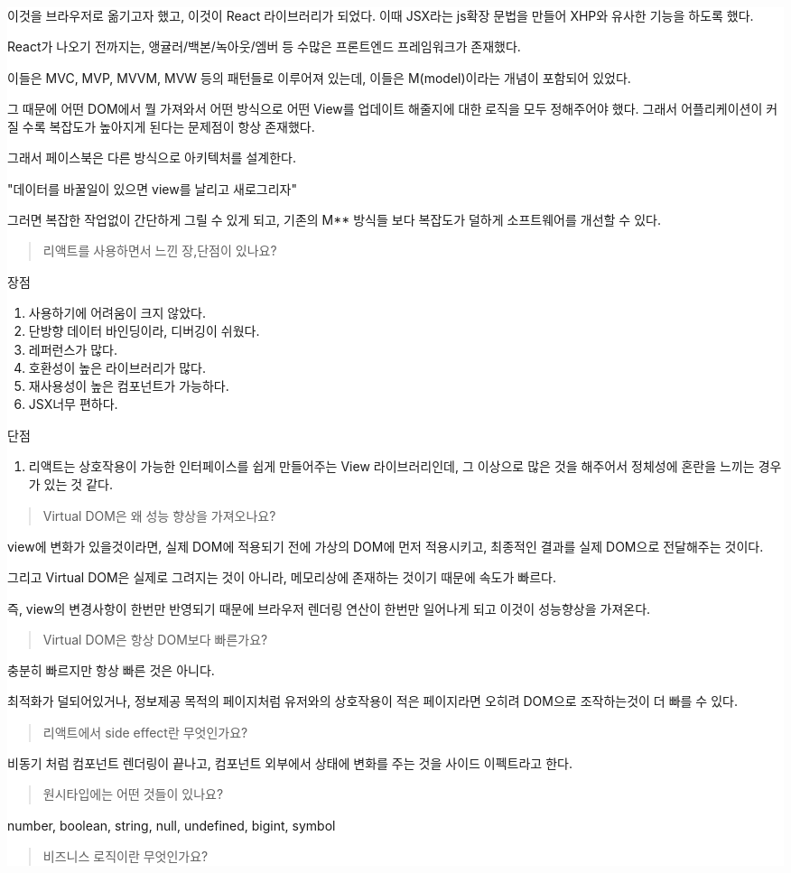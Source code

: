 이것을 브라우저로 옮기고자 했고, 이것이 React 라이브러리가 되었다.
이때 JSX라는 js확장 문법을 만들어 XHP와 유사한 기능을 하도록 했다.

React가 나오기 전까지는, 앵귤러/백본/녹아웃/엠버 등 수많은 프론트엔드 프레임워크가 존재했다.

이들은 MVC, MVP, MVVM, MVW 등의 패턴들로 이루어져 있는데, 이들은 M(model)이라는 개념이 포함되어 있었다.

그 때문에 어떤 DOM에서 뭘 가져와서 어떤 방식으로 어떤 View를 업데이트 해줄지에 대한 로직을 모두 정해주어야 했다. 
그래서 어플리케이션이 커질 수록 복잡도가 높아지게 된다는 문제점이 항상 존재했다.

그래서 페이스북은 다른 방식으로 아키텍처를 설계한다.

"데이터를 바꿀일이 있으면 view를 날리고 새로그리자"

그러면 복잡한 작업없이 간단하게 그릴 수 있게 되고, 기존의 M** 방식들 보다 복잡도가 덜하게 소프트웨어를 개선할 수 있다.



> 리액트를 사용하면서 느낀 장,단점이 있나요?

장점

1. 사용하기에 어려움이 크지 않았다.
2. 단방향 데이터 바인딩이라, 디버깅이 쉬웠다.
3. 레퍼런스가 많다.
4. 호환성이 높은 라이브러리가 많다.
5. 재사용성이 높은 컴포넌트가 가능하다.
6. JSX너무 편하다.



단점

1. 리액트는 상호작용이 가능한 인터페이스를 쉽게 만들어주는 View 라이브러리인데, 그 이상으로 많은 것을 해주어서 정체성에 혼란을 느끼는 경우가 있는 것 같다.



> Virtual DOM은 왜 성능 향상을 가져오나요?

view에 변화가 있을것이라면, 실제 DOM에 적용되기 전에 가상의 DOM에 먼저 적용시키고, 최종적인 결과를 실제 DOM으로 전달해주는 것이다.

그리고 Virtual DOM은 실제로 그려지는 것이 아니라, 메모리상에 존재하는 것이기 때문에 속도가 빠르다.

즉, view의 변경사항이 한번만 반영되기 때문에 브라우저 렌더링 연산이 한번만 일어나게 되고 이것이 성능향상을 가져온다.



> Virtual DOM은 항상 DOM보다 빠른가요?

충분히 빠르지만 항상 빠른 것은 아니다.

최적화가 덜되어있거나, 정보제공 목적의 페이지처럼 유저와의 상호작용이 적은 페이지라면 오히려 DOM으로 조작하는것이 더 빠를 수 있다.



> 리액트에서 side effect란 무엇인가요?

비동기 처럼 컴포넌트 렌더링이 끝나고, 컴포넌트 외부에서 상태에 변화를 주는 것을 사이드 이펙트라고 한다.



> 원시타입에는 어떤 것들이 있나요?

number, boolean, string, null, undefined, bigint, symbol



> 비즈니스 로직이란 무엇인가요?
